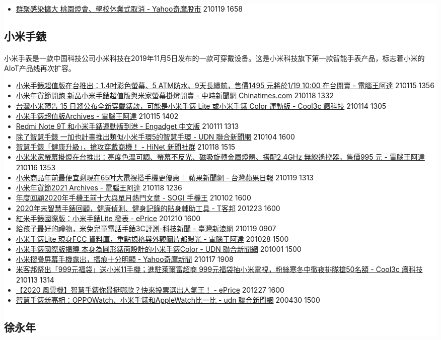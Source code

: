 - [群聚感染擴大 桃園燈會、學校休業式取消 - Yahoo奇摩股市](https://tw.stock.yahoo.com/news/%E7%BE%A4%E8%81%9A%E6%84%9F%E6%9F%93%E6%93%B4%E5%A4%A7-%E6%A1%83%E5%9C%92%E7%87%88%E6%9C%83-%E5%AD%B8%E6%A0%A1%E4%BC%91%E6%A5%AD%E5%BC%8F%E5%8F%96%E6%B6%88-085826918.html?bcmt=1 "群聚感染擴大 桃園燈會、學校休業式取消 - Yahoo奇摩股市") 210119 1658

## 小米手錶

小米手表是一款中国科技公司小米科技在2019年11月5日发布的一款可穿戴设备。这是小米科技旗下第一款智能手表产品，标志着小米的AIoT产品线再次扩容。
- [小米手錶超值版在台推出：1.4吋彩色螢幕、5 ATM防水、9天長續航，售價1495 元將於1/19 10:00 在台開賣 - 電腦王阿達](https://www.kocpc.com.tw/archives/366134 "小米手錶超值版在台推出：1.4吋彩色螢幕、5 ATM防水、9天長續航，售價1495 元將於1/19 10:00 在台開賣 - 電腦王阿達") 210115 1356
- [小米年貨節開跑 新品小米手錶超值版與米家螢幕掛燈開賣 - 中時新聞網 Chinatimes.com](https://www.chinatimes.com/realtimenews/20210118002666-260412 "小米年貨節開跑 新品小米手錶超值版與米家螢幕掛燈開賣 - 中時新聞網 Chinatimes.com") 210118 1332
- [台灣小米預告 15 日將公布全新穿戴錶款，可能是小米手錶 Lite 或小米手錶 Color 運動版 - Cool3c 癮科技](https://www.cool3c.com/article/159265 "台灣小米預告 15 日將公布全新穿戴錶款，可能是小米手錶 Lite 或小米手錶 Color 運動版 - Cool3c 癮科技") 210114 1305
- [小米手錶超值版Archives - 電腦王阿達](https://www.kocpc.com.tw/archives/tag/%E5%B0%8F%E7%B1%B3%E6%89%8B%E9%8C%B6%E8%B6%85%E5%80%BC%E7%89%88 "小米手錶超值版Archives - 電腦王阿達") 210115 1402
- [Redmi Note 9T 和小米手錶運動版到港 - Engadget 中文版](https://chinese.engadget.com/xiaomi-redmi-note-9t-mi-watch-sport-hk-050811298.html "Redmi Note 9T 和小米手錶運動版到港 - Engadget 中文版") 210111 1313
- [除了智慧手錶 一加也計畫推出類似小米手環5的智慧手環 - UDN 聯合新聞網](https://udn.com/news/story/7087/5144880 "除了智慧手錶 一加也計畫推出類似小米手環5的智慧手環 - UDN 聯合新聞網") 210104 1600
- [智慧手錶「健康升級」，搶攻穿戴商機！ - HiNet 新聞社群](https://times.hinet.net/news/23194492 "智慧手錶「健康升級」，搶攻穿戴商機！ - HiNet 新聞社群") 210118 1515
- [小米米家螢幕掛燈在台推出：亮度色溫可調、螢幕不反光、磁吸旋轉金屬燈體、搭配2.4GHz 無線遙控器，售價995 元 - 電腦王阿達](https://www.kocpc.com.tw/archives/366384 "小米米家螢幕掛燈在台推出：亮度色溫可調、螢幕不反光、磁吸旋轉金屬燈體、搭配2.4GHz 無線遙控器，售價995 元 - 電腦王阿達") 210116 1353
- [小米商品年前最便宜剩現在65吋大電視搭手機更優惠｜ 蘋果新聞網 - 台灣蘋果日報](https://tw.appledaily.com/gadget/20210119/BKCRJYZLMRBBZFNNGT2Y74XJJE/ "小米商品年前最便宜剩現在65吋大電視搭手機更優惠｜ 蘋果新聞網 - 台灣蘋果日報") 210119 1313
- [小米年貨節2021 Archives - 電腦王阿達](https://www.kocpc.com.tw/archives/tag/%E5%B0%8F%E7%B1%B3%E5%B9%B4%E8%B2%A8%E7%AF%802021 "小米年貨節2021 Archives - 電腦王阿達") 210118 1236
- [年度回顧2020年手機王前十大與單月熱門文章 - SOGI 手機王](https://www.sogi.com.tw/articles/smartphone_2020/6255807 "年度回顧2020年手機王前十大與單月熱門文章 - SOGI 手機王") 210102 1600
- [2020年末智慧手錶回顧，健康偵測、健身記錄的貼身輔助工具 - T客邦](https://www.techbang.com/posts/83001-15-categories-of-product-trend-analysis-smartwatches-bracelets "2020年末智慧手錶回顧，健康偵測、健身記錄的貼身輔助工具 - T客邦") 201223 1600
- [紅米手錶國際版：小米手錶Lite 發表 - ePrice](https://m.eprice.com.tw/tech/talk/1185/5591354/1/ "紅米手錶國際版：小米手錶Lite 發表 - ePrice") 201210 1600
- [給孩子最好的禮物，米兔兒童電話手錶3C評測-科技新聞 - 臺灣新浪網](https://news.sina.com.tw/article/20210119/37422330.html "給孩子最好的禮物，米兔兒童電話手錶3C評測-科技新聞 - 臺灣新浪網") 210119 0907
- [小米手錶Lite 現身FCC 資料庫，重點規格與外觀圖片都曝光 - 電腦王阿達](https://www.kocpc.com.tw/archives/353196 "小米手錶Lite 現身FCC 資料庫，重點規格與外觀圖片都曝光 - 電腦王阿達") 201028 1500
- [小米手錶國際版揭曉 本身為圓形錶面設計的小米手錶Color - UDN 聯合新聞網](https://udn.com/news/story/7087/4902127 "小米手錶國際版揭曉 本身為圓形錶面設計的小米手錶Color - UDN 聯合新聞網") 201001 1500
- [小米摺疊屏幕手機露出，摺痕十分明顯 - Yahoo奇摩新聞](https://tw.news.yahoo.com/%E5%B0%8F%E7%B1%B3%E6%91%BA%E7%96%8A%E5%B1%8F%E5%B9%95%E6%89%8B%E6%A9%9F%E9%9C%B2%E5%87%BA-%E6%91%BA%E7%97%95%E5%8D%81%E5%88%86%E6%98%8E%E9%A1%AF-110830663.html "小米摺疊屏幕手機露出，摺痕十分明顯 - Yahoo奇摩新聞") 210117 1908
- [米客邦祭出「999元福袋」送小米11手機；進駐萊爾富超商 999元福袋抽小米電視，粉絲寒冬中徹夜排隊搶50名額 - Cool3c 癮科技](https://www.cool3c.com/article/159210 "米客邦祭出「999元福袋」送小米11手機；進駐萊爾富超商 999元福袋抽小米電視，粉絲寒冬中徹夜排隊搶50名額 - Cool3c 癮科技") 210113 1314
- [【2020 風雲機】智慧手錶你最挺哪款？快來投票選出人氣王！ - ePrice](https://m.eprice.com.tw/mobile/talk/102/5602242/1/ "【2020 風雲機】智慧手錶你最挺哪款？快來投票選出人氣王！ - ePrice") 201227 1600
- [智慧手錶新亮相：OPPOWatch、小米手錶和AppleWatch比一比 - udn 聯合新聞網](https://udn.com/news/story/6871/4527834 "智慧手錶新亮相：OPPOWatch、小米手錶和AppleWatch比一比 - udn 聯合新聞網") 200430 1500

## 徐永年
